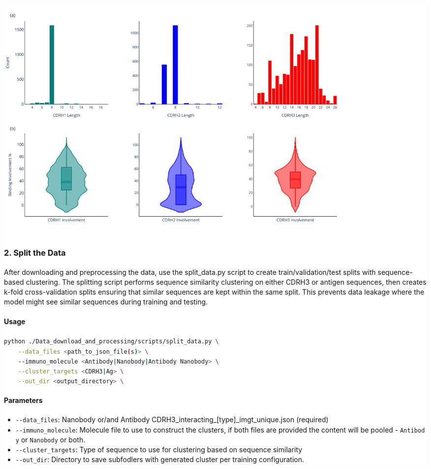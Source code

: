   <img src="https://github.com/Melissaurious/NanoDesigner/blob/main/combined_CDR_length_binding_paper2.png" alt="Alt Text" width="700">
</div>


### 2. Split the Data
After downloading and preprocessing the data, use the split_data.py script to create train/validation/test splits with sequence-based clustering.
The splitting script performs sequence similarity clustering on either CDRH3 or antigen sequences, then creates k-fold cross-validation splits ensuring that similar sequences are kept within the same split. This prevents data leakage where the model might see similar sequences during training and testing.
#### Usage
```bash
python ./Data_download_and_processing/scripts/split_data.py \
    --data_files <path_to_json_file(s)> \
    --immuno_molecule <Antibody|Nanobody|Antibody Nanobody> \
    --cluster_targets <CDRH3|Ag> \
    --out_dir <output_directory> \
```


#### Parameters
* `--data_files`: Nanobody or/and Antibody CDRH3_interacting_[type]_imgt_unique.json (required)
* `--immuno_molecule`: Molecule file to use to construct the clusters, if both files are provided the content will be pooled - `Antibody` or `Nanobody` or both.
* `--cluster_targets`: Type of sequence to use for clustering based on sequence similarity
* `--out_dir`: Directory to save subfodlers with generated cluster per training configuration.
